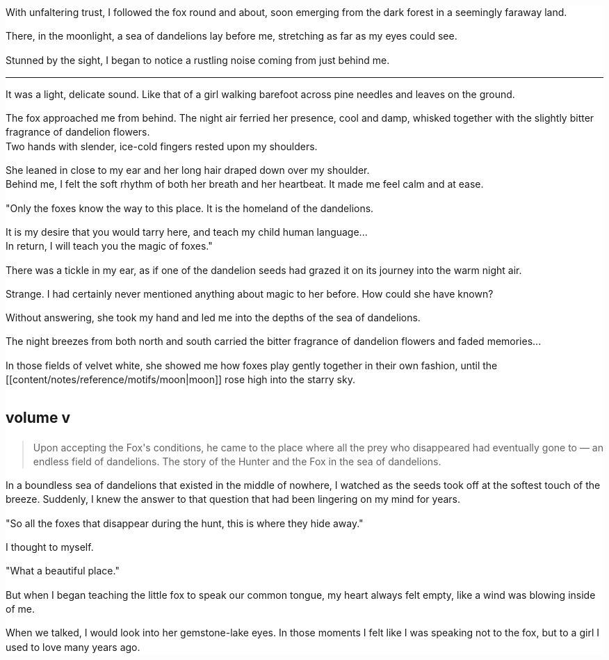With unfaltering trust, I followed the fox round and about, soon emerging from the dark forest in a seemingly faraway land.  

There, in the moonlight, a sea of dandelions lay before me, stretching as far as my eyes could see.  

Stunned by the sight, I began to notice a rustling noise coming from just behind me. 

---

It was a light, delicate sound. Like that of a girl walking barefoot across pine needles and leaves on the ground.  

The fox approached me from behind. The night air ferried her presence, cool and damp, whisked together with the slightly bitter fragrance of dandelion flowers.  
Two hands with slender, ice-cold fingers rested upon my shoulders.  

She leaned in close to my ear and her long hair draped down over my shoulder.  
Behind me, I felt the soft rhythm of both her breath and her heartbeat. It made me feel calm and at ease.  

"Only the foxes know the way to this place. It is the homeland of the dandelions.  

It is my desire that you would tarry here, and teach my child human language...  
In return, I will teach you the magic of foxes."  

There was a tickle in my ear, as if one of the dandelion seeds had grazed it on its journey into the warm night air.  

Strange. I had certainly never mentioned anything about magic to her before. How could she have known?  

Without answering, she took my hand and led me into the depths of the sea of dandelions.  

The night breezes from both north and south carried the bitter fragrance of dandelion flowers and faded memories...  

In those fields of velvet white, she showed me how foxes play gently together in their own fashion, until the [[content/notes/reference/motifs/moon|moon]] rose high into the starry sky.
## volume v
> Upon accepting the Fox's conditions, he came to the place where all the prey who disappeared had eventually gone to — an endless field of dandelions. The story of the Hunter and the Fox in the sea of dandelions. 

In a boundless sea of dandelions that existed in the middle of nowhere, I watched as the seeds took off at the softest touch of the breeze. Suddenly, I knew the answer to that question that had been lingering on my mind for years.  

"So all the foxes that disappear during the hunt, this is where they hide away."  

I thought to myself.  

"What a beautiful place."  

But when I began teaching the little fox to speak our common tongue, my heart always felt empty, like a wind was blowing inside of me.  

When we talked, I would look into her gemstone-lake eyes. In those moments I felt like I was speaking not to the fox, but to a girl I used to love many years ago.  
